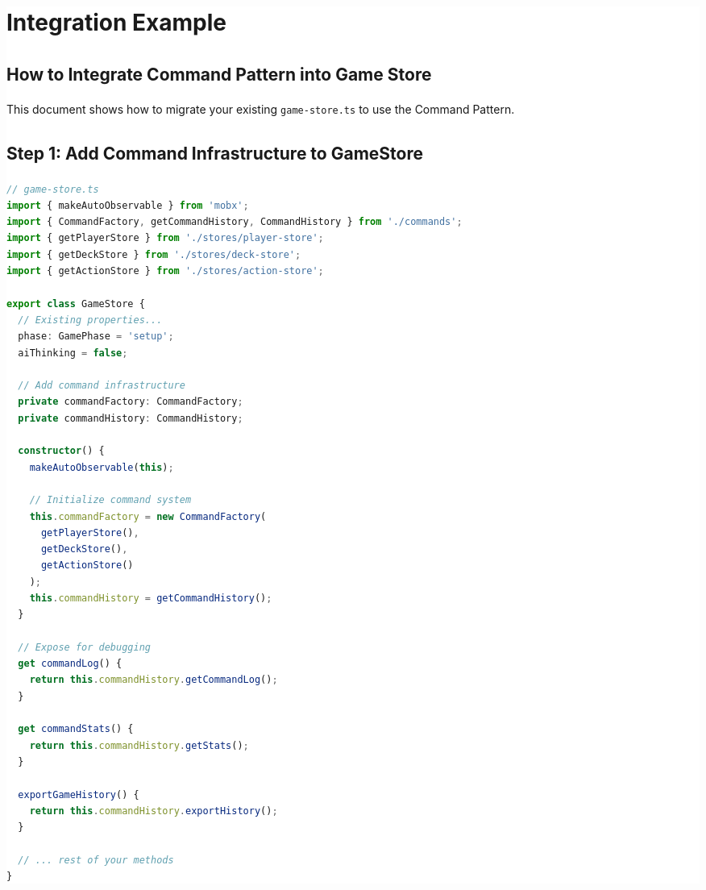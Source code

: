 # Integration Example

## How to Integrate Command Pattern into Game Store

This document shows how to migrate your existing `game-store.ts` to use the Command Pattern.

## Step 1: Add Command Infrastructure to GameStore

```typescript
// game-store.ts
import { makeAutoObservable } from 'mobx';
import { CommandFactory, getCommandHistory, CommandHistory } from './commands';
import { getPlayerStore } from './stores/player-store';
import { getDeckStore } from './stores/deck-store';
import { getActionStore } from './stores/action-store';

export class GameStore {
  // Existing properties...
  phase: GamePhase = 'setup';
  aiThinking = false;

  // Add command infrastructure
  private commandFactory: CommandFactory;
  private commandHistory: CommandHistory;

  constructor() {
    makeAutoObservable(this);

    // Initialize command system
    this.commandFactory = new CommandFactory(
      getPlayerStore(),
      getDeckStore(),
      getActionStore()
    );
    this.commandHistory = getCommandHistory();
  }

  // Expose for debugging
  get commandLog() {
    return this.commandHistory.getCommandLog();
  }

  get commandStats() {
    return this.commandHistory.getStats();
  }

  exportGameHistory() {
    return this.commandHistory.exportHistory();
  }

  // ... rest of your methods
}
```
